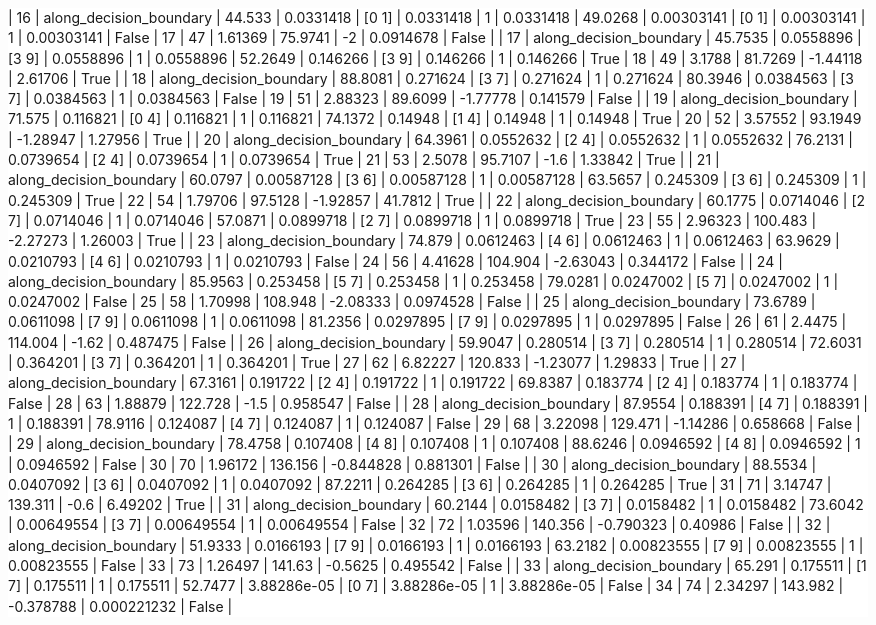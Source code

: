 |  16 | along_decision_boundary |     44.533  | 0.0331418  | [0 1]    |    0.0331418  |      1 | 0.0331418  |      49.0268 | 0.00303141  | [0 1]     |    0.00303141  |       1 | 0.00303141  | False     |     17 |              47 |                1.61369  |               75.9741  | -2          |   0.0914678   | False           |
|  17 | along_decision_boundary |     45.7535 | 0.0558896  | [3 9]    |    0.0558896  |      1 | 0.0558896  |      52.2649 | 0.146266    | [3 9]     |    0.146266    |       1 | 0.146266    | True      |     18 |              49 |                3.1788   |               81.7269  | -1.44118    |   2.61706     | True            |
|  18 | along_decision_boundary |     88.8081 | 0.271624   | [3 7]    |    0.271624   |      1 | 0.271624   |      80.3946 | 0.0384563   | [3 7]     |    0.0384563   |       1 | 0.0384563   | False     |     19 |              51 |                2.88323  |               89.6099  | -1.77778    |   0.141579    | False           |
|  19 | along_decision_boundary |     71.575  | 0.116821   | [0 4]    |    0.116821   |      1 | 0.116821   |      74.1372 | 0.14948     | [1 4]     |    0.14948     |       1 | 0.14948     | True      |     20 |              52 |                3.57552  |               93.1949  | -1.28947    |   1.27956     | True            |
|  20 | along_decision_boundary |     64.3961 | 0.0552632  | [2 4]    |    0.0552632  |      1 | 0.0552632  |      76.2131 | 0.0739654   | [2 4]     |    0.0739654   |       1 | 0.0739654   | True      |     21 |              53 |                2.5078   |               95.7107  | -1.6        |   1.33842     | True            |
|  21 | along_decision_boundary |     60.0797 | 0.00587128 | [3 6]    |    0.00587128 |      1 | 0.00587128 |      63.5657 | 0.245309    | [3 6]     |    0.245309    |       1 | 0.245309    | True      |     22 |              54 |                1.79706  |               97.5128  | -1.92857    |  41.7812      | True            |
|  22 | along_decision_boundary |     60.1775 | 0.0714046  | [2 7]    |    0.0714046  |      1 | 0.0714046  |      57.0871 | 0.0899718   | [2 7]     |    0.0899718   |       1 | 0.0899718   | True      |     23 |              55 |                2.96323  |              100.483   | -2.27273    |   1.26003     | True            |
|  23 | along_decision_boundary |     74.879  | 0.0612463  | [4 6]    |    0.0612463  |      1 | 0.0612463  |      63.9629 | 0.0210793   | [4 6]     |    0.0210793   |       1 | 0.0210793   | False     |     24 |              56 |                4.41628  |              104.904   | -2.63043    |   0.344172    | False           |
|  24 | along_decision_boundary |     85.9563 | 0.253458   | [5 7]    |    0.253458   |      1 | 0.253458   |      79.0281 | 0.0247002   | [5 7]     |    0.0247002   |       1 | 0.0247002   | False     |     25 |              58 |                1.70998  |              108.948   | -2.08333    |   0.0974528   | False           |
|  25 | along_decision_boundary |     73.6789 | 0.0611098  | [7 9]    |    0.0611098  |      1 | 0.0611098  |      81.2356 | 0.0297895   | [7 9]     |    0.0297895   |       1 | 0.0297895   | False     |     26 |              61 |                2.4475   |              114.004   | -1.62       |   0.487475    | False           |
|  26 | along_decision_boundary |     59.9047 | 0.280514   | [3 7]    |    0.280514   |      1 | 0.280514   |      72.6031 | 0.364201    | [3 7]     |    0.364201    |       1 | 0.364201    | True      |     27 |              62 |                6.82227  |              120.833   | -1.23077    |   1.29833     | True            |
|  27 | along_decision_boundary |     67.3161 | 0.191722   | [2 4]    |    0.191722   |      1 | 0.191722   |      69.8387 | 0.183774    | [2 4]     |    0.183774    |       1 | 0.183774    | False     |     28 |              63 |                1.88879  |              122.728   | -1.5        |   0.958547    | False           |
|  28 | along_decision_boundary |     87.9554 | 0.188391   | [4 7]    |    0.188391   |      1 | 0.188391   |      78.9116 | 0.124087    | [4 7]     |    0.124087    |       1 | 0.124087    | False     |     29 |              68 |                3.22098  |              129.471   | -1.14286    |   0.658668    | False           |
|  29 | along_decision_boundary |     78.4758 | 0.107408   | [4 8]    |    0.107408   |      1 | 0.107408   |      88.6246 | 0.0946592   | [4 8]     |    0.0946592   |       1 | 0.0946592   | False     |     30 |              70 |                1.96172  |              136.156   | -0.844828   |   0.881301    | False           |
|  30 | along_decision_boundary |     88.5534 | 0.0407092  | [3 6]    |    0.0407092  |      1 | 0.0407092  |      87.2211 | 0.264285    | [3 6]     |    0.264285    |       1 | 0.264285    | True      |     31 |              71 |                3.14747  |              139.311   | -0.6        |   6.49202     | True            |
|  31 | along_decision_boundary |     60.2144 | 0.0158482  | [3 7]    |    0.0158482  |      1 | 0.0158482  |      73.6042 | 0.00649554  | [3 7]     |    0.00649554  |       1 | 0.00649554  | False     |     32 |              72 |                1.03596  |              140.356   | -0.790323   |   0.40986     | False           |
|  32 | along_decision_boundary |     51.9333 | 0.0166193  | [7 9]    |    0.0166193  |      1 | 0.0166193  |      63.2182 | 0.00823555  | [7 9]     |    0.00823555  |       1 | 0.00823555  | False     |     33 |              73 |                1.26497  |              141.63    | -0.5625     |   0.495542    | False           |
|  33 | along_decision_boundary |     65.291  | 0.175511   | [1 7]    |    0.175511   |      1 | 0.175511   |      52.7477 | 3.88286e-05 | [0 7]     |    3.88286e-05 |       1 | 3.88286e-05 | False     |     34 |              74 |                2.34297  |              143.982   | -0.378788   |   0.000221232 | False           |